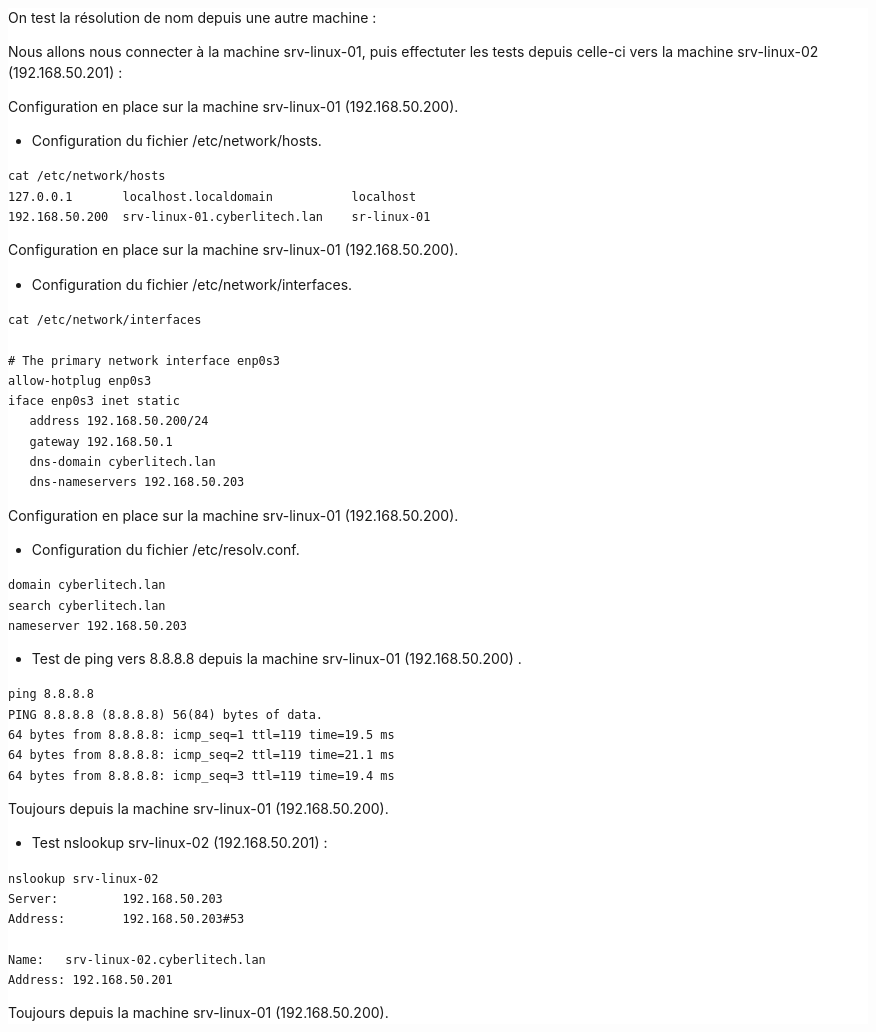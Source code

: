 On test la résolution de nom depuis une autre machine :

Nous allons nous connecter à la machine srv-linux-01, puis effectuter les tests depuis celle-ci vers la machine srv-linux-02 (192.168.50.201) :

Configuration en place sur la machine srv-linux-01 (192.168.50.200).

- Configuration du fichier /etc/network/hosts.
```
cat /etc/network/hosts
127.0.0.1       localhost.localdomain           localhost
192.168.50.200  srv-linux-01.cyberlitech.lan    sr-linux-01
```
Configuration en place sur la machine srv-linux-01 (192.168.50.200).

- Configuration du fichier /etc/network/interfaces.
```
cat /etc/network/interfaces

# The primary network interface enp0s3
allow-hotplug enp0s3
iface enp0s3 inet static
   address 192.168.50.200/24
   gateway 192.168.50.1
   dns-domain cyberlitech.lan
   dns-nameservers 192.168.50.203
```
Configuration en place sur la machine srv-linux-01 (192.168.50.200).

- Configuration du fichier /etc/resolv.conf.
```
domain cyberlitech.lan
search cyberlitech.lan
nameserver 192.168.50.203
```
- Test de ping vers 8.8.8.8 depuis la machine srv-linux-01 (192.168.50.200) .
```
ping 8.8.8.8
PING 8.8.8.8 (8.8.8.8) 56(84) bytes of data.
64 bytes from 8.8.8.8: icmp_seq=1 ttl=119 time=19.5 ms
64 bytes from 8.8.8.8: icmp_seq=2 ttl=119 time=21.1 ms
64 bytes from 8.8.8.8: icmp_seq=3 ttl=119 time=19.4 ms
```
Toujours depuis la machine srv-linux-01 (192.168.50.200).

- Test nslookup srv-linux-02 (192.168.50.201) :
```
nslookup srv-linux-02
Server:         192.168.50.203
Address:        192.168.50.203#53

Name:   srv-linux-02.cyberlitech.lan
Address: 192.168.50.201
```
Toujours depuis la machine srv-linux-01 (192.168.50.200).
